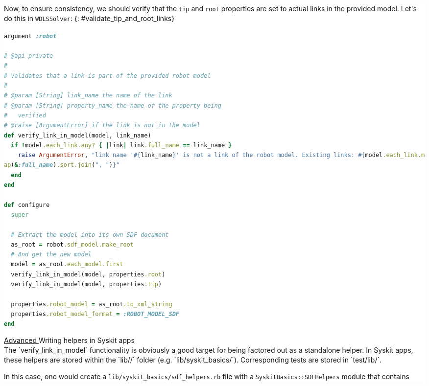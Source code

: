 Now, to ensure consistency, we should verify that the `tip` and `root`
properties are set to actual links in the provided model. Let's do this in
`WDLSSolver`:
{: #validate_tip_and_root_links}

~~~ruby
argument :robot

# @api private
#
# Validates that a link is part of the provided robot model
#
# @param [String] link_name the name of the link
# @param [String] property_name the name of the property being
#   verified
# @raise [ArgumentError] if the link is not in the model
def verify_link_in_model(model, link_name)
  if !model.each_link.any? { |link| link.full_name == link_name }
    raise ArgumentError, "link name '#{link_name}' is not a link of the robot model. Existing links: #{model.each_link.map(&:full_name).sort.join(", ")}"
  end
end

def configure
  super

  # Extract the model into its own SDF document
  as_root = robot.sdf_model.make_root
  # And get the new model
  model = as_root.each_model.first
  verify_link_in_model(model, properties.root)
  verify_link_in_model(model, properties.tip)

  properties.robot_model = as_root.to_xml_string
  properties.robot_model_format = :ROBOT_MODEL_SDF
end
~~~

<div class="panel panel-warning">
<div class="panel-heading">
<a class="btn btn-warning" role="button" data-toggle="collapse" href="#lib_helpers" aria-expanded="false" aria-controls="lib_helpers">
  Advanced
</a><span class="advanced_description">Writing helpers in Syskit apps</span>
</div>

<div class="collapse panel-body" id="lib_helpers">
The `verify_link_in_model` functionality is obviously a good target for
being factored out as a standalone helper. In Syskit apps, these helpers
are stored within the `lib/<app_name>/` folder (e.g. `lib/syskit_basics/`).
Corresponding tests are stored in `test/lib/`.

In this case, one would create a `lib/syskit_basics/sdf_helpers.rb` file with a `SyskitBasics::SDFHelpers` module that contains

